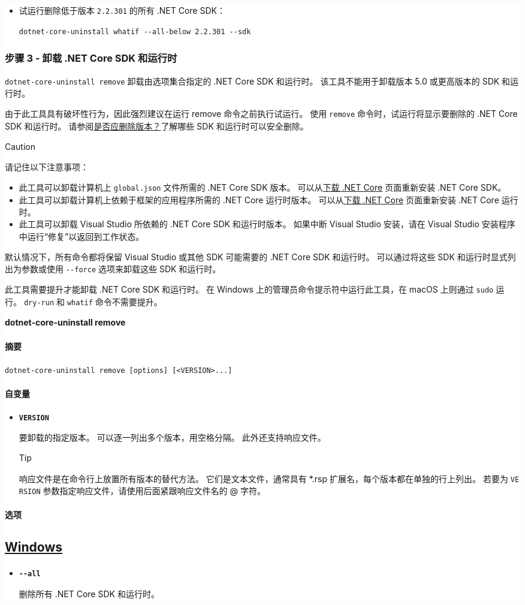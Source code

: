* 试运行删除低于版本 `2.2.301` 的所有 .NET Core SDK：

  ```console
  dotnet-core-uninstall whatif --all-below 2.2.301 --sdk
  ```

### <a name="step-3---uninstall-net-core-sdks-and-runtimes"></a>步骤 3 - 卸载 .NET Core SDK 和运行时

`dotnet-core-uninstall remove` 卸载由选项集合指定的 .NET Core SDK 和运行时。 该工具不能用于卸载版本 5.0 或更高版本的 SDK 和运行时。

由于此工具具有破坏性行为，因此强烈建议在运行 remove 命令之前执行试运行。 使用 `remove` 命令时，试运行将显示要删除的 .NET Core SDK 和运行时。 请参阅[是否应删除版本？](../install/remove-runtime-sdk-versions.md#should-i-remove-a-version)了解哪些 SDK 和运行时可以安全删除。

> [!CAUTION]
> 请记住以下注意事项：
>
>- 此工具可以卸载计算机上 `global.json` 文件所需的 .NET Core SDK 版本。 可以从[下载 .NET Core](https://dotnet.microsoft.com/download/dotnet-core) 页面重新安装 .NET Core SDK。
>- 此工具可以卸载计算机上依赖于框架的应用程序所需的 .NET Core 运行时版本。 可以从[下载 .NET Core](https://dotnet.microsoft.com/download/dotnet-core) 页面重新安装 .NET Core 运行时。
>- 此工具可以卸载 Visual Studio 所依赖的 .NET Core SDK 和运行时版本。 如果中断 Visual Studio 安装，请在 Visual Studio 安装程序中运行“修复”以返回到工作状态。

默认情况下，所有命令都将保留 Visual Studio 或其他 SDK 可能需要的 .NET Core SDK 和运行时。 可以通过将这些 SDK 和运行时显式列出为参数或使用 `--force` 选项来卸载这些 SDK 和运行时。

此工具需要提升才能卸载 .NET Core SDK 和运行时。 在 Windows 上的管理员命令提示符中运行此工具，在 macOS 上则通过 `sudo` 运行。 `dry-run` 和 `whatif` 命令不需要提升。

**dotnet-core-uninstall remove**

#### <a name="synopsis"></a>摘要

```console
dotnet-core-uninstall remove [options] [<VERSION>...]
```

#### <a name="arguments"></a>自变量

* **`VERSION`**

  要卸载的指定版本。 可以逐一列出多个版本，用空格分隔。 此外还支持响应文件。

  > [!TIP]
  > 响应文件是在命令行上放置所有版本的替代方法。
  > 它们是文本文件，通常具有 \*.rsp 扩展名，每个版本都在单独的行上列出。
  > 若要为 `VERSION` 参数指定响应文件，请使用后面紧跟响应文件名的 \@ 字符。

#### <a name="options"></a>选项

## <a name="windows"></a>[Windows](#tab/windows)

* **`--all`**

  删除所有 .NET Core SDK 和运行时。
